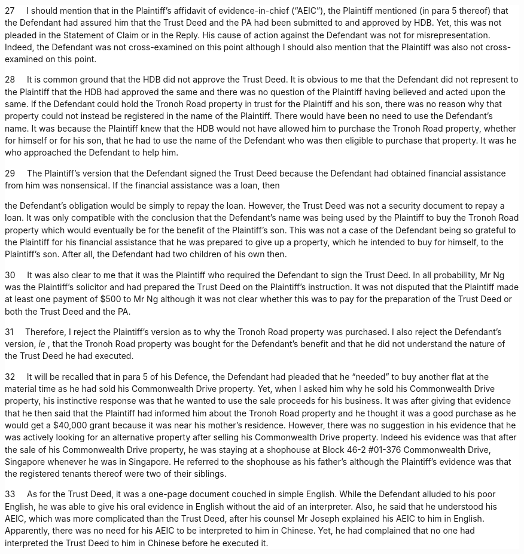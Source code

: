 27     I should mention that in the Plaintiff’s affidavit of evidence-in-chief (“AEIC”), the Plaintiff mentioned (in para 5 thereof) that the Defendant had assured him that the Trust Deed and the PA had been submitted to and approved by HDB. Yet, this was not pleaded in the Statement of Claim or in the Reply. His cause of action against the Defendant was not for misrepresentation. Indeed, the Defendant was not cross-examined on this point although I should also mention that the Plaintiff was also not cross-examined on this point. 

28     It is common ground that the HDB did not approve the Trust Deed. It is obvious to me that the Defendant did not represent to the Plaintiff that the HDB had approved the same and there was no question of the Plaintiff having believed and acted upon the same. If the Defendant could hold the Tronoh Road property in trust for the Plaintiff and his son, there was no reason why that property could not instead be registered in the name of the Plaintiff. There would have been no need to use the Defendant’s name. It was because the Plaintiff knew that the HDB would not have allowed him to purchase the Tronoh Road property, whether for himself or for his son, that he had to use the name of the Defendant who was then eligible to purchase that property. It was he who approached the Defendant to help him. 

29     The Plaintiff’s version that the Defendant signed the Trust Deed because the Defendant had obtained financial assistance from him was nonsensical. If the financial assistance was a loan, then 


the Defendant’s obligation would be simply to repay the loan. However, the Trust Deed was not a security document to repay a loan. It was only compatible with the conclusion that the Defendant’s name was being used by the Plaintiff to buy the Tronoh Road property which would eventually be for the benefit of the Plaintiff’s son. This was not a case of the Defendant being so grateful to the Plaintiff for his financial assistance that he was prepared to give up a property, which he intended to buy for himself, to the Plaintiff’s son. After all, the Defendant had two children of his own then. 

30     It was also clear to me that it was the Plaintiff who required the Defendant to sign the Trust Deed. In all probability, Mr Ng was the Plaintiff’s solicitor and had prepared the Trust Deed on the Plaintiff’s instruction. It was not disputed that the Plaintiff made at least one payment of $500 to Mr Ng although it was not clear whether this was to pay for the preparation of the Trust Deed or both the Trust Deed and the PA. 

31     Therefore, I reject the Plaintiff’s version as to why the Tronoh Road property was purchased. I also reject the Defendant’s version, _ie_ , that the Tronoh Road property was bought for the Defendant’s benefit and that he did not understand the nature of the Trust Deed he had executed. 

32     It will be recalled that in para 5 of his Defence, the Defendant had pleaded that he “needed” to buy another flat at the material time as he had sold his Commonwealth Drive property. Yet, when I asked him why he sold his Commonwealth Drive property, his instinctive response was that he wanted to use the sale proceeds for his business. It was after giving that evidence that he then said that the Plaintiff had informed him about the Tronoh Road property and he thought it was a good purchase as he would get a $40,000 grant because it was near his mother’s residence. However, there was no suggestion in his evidence that he was actively looking for an alternative property after selling his Commonwealth Drive property. Indeed his evidence was that after the sale of his Commonwealth Drive property, he was staying at a shophouse at Block 46-2 #01-376 Commonwealth Drive, Singapore whenever he was in Singapore. He referred to the shophouse as his father’s although the Plaintiff’s evidence was that the registered tenants thereof were two of their siblings. 

33     As for the Trust Deed, it was a one-page document couched in simple English. While the Defendant alluded to his poor English, he was able to give his oral evidence in English without the aid of an interpreter. Also, he said that he understood his AEIC, which was more complicated than the Trust Deed, after his counsel Mr Joseph explained his AEIC to him in English. Apparently, there was no need for his AEIC to be interpreted to him in Chinese. Yet, he had complained that no one had interpreted the Trust Deed to him in Chinese before he executed it. 
